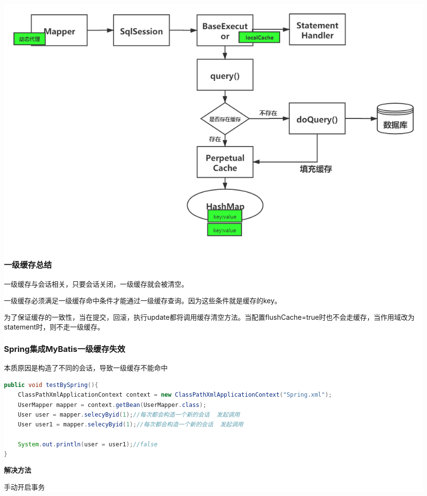 ![image](./MyBatis源码解析/Mybatis一级缓存.png)

### 一级缓存总结

一级缓存与会话相关，只要会话关闭，一级缓存就会被清空。

一级缓存必须满足一级缓存命中条件才能通过一级缓存查询。因为这些条件就是缓存的key。

为了保证缓存的一致性，当在提交，回滚，执行update都将调用缓存清空方法。当配置flushCache=true时也不会走缓存，当作用域改为statement时，则不走一级缓存。

### Spring集成MyBatis一级缓存失效

本质原因是构造了不同的会话，导致一级缓存不能命中

```java
public void testBySpring(){
    ClassPathXmlApplicationContext context = new ClassPathXmlApplicationContext("Spring.xml");
    UserMapper mapper = context.getBean(UserMapper.class);
    User user = mapper.selecyByid(1);//每次都会构造一个新的会话  发起调用
    User user1 = mapper.selecyByid(1);//每次都会构造一个新的会话  发起调用
    
    System.out.println(user = user1);//false
}
```

**解决方法**

手动开启事务
